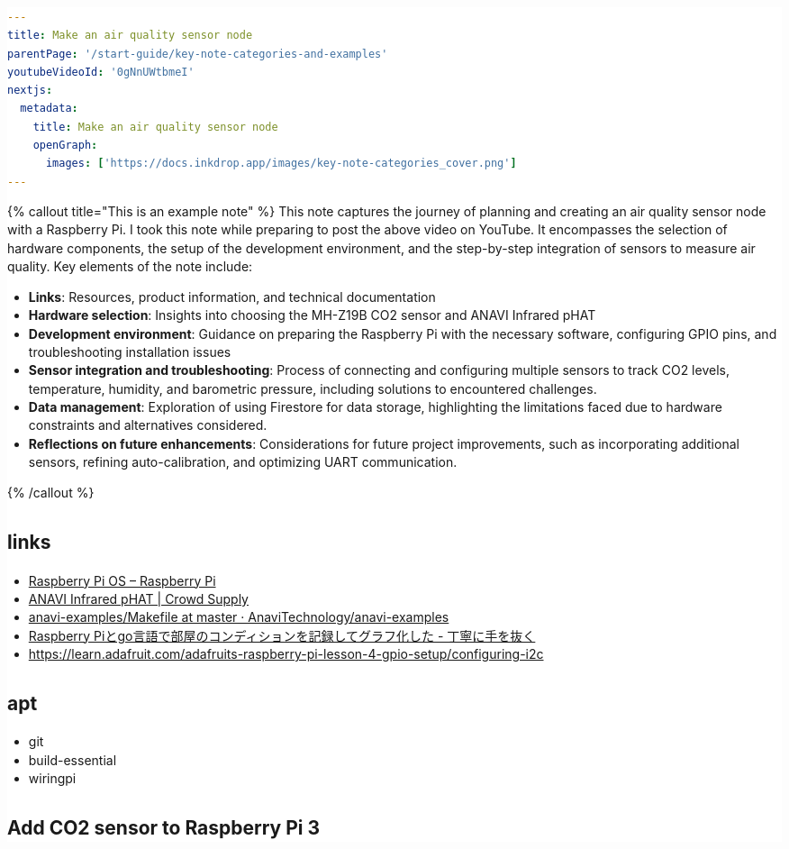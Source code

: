 ```yaml
---
title: Make an air quality sensor node
parentPage: '/start-guide/key-note-categories-and-examples'
youtubeVideoId: '0gNnUWtbmeI'
nextjs:
  metadata:
    title: Make an air quality sensor node
    openGraph:
      images: ['https://docs.inkdrop.app/images/key-note-categories_cover.png']
---
```


{% callout title="This is an example note" %}
This note captures the journey of planning and creating an air quality sensor node with a Raspberry Pi.
I took this note while preparing to post the above video on YouTube.
It encompasses the selection of hardware components, the setup of the development environment, and the step-by-step integration of sensors to measure air quality. Key elements of the note include:

- **Links**: Resources, product information, and technical documentation
- **Hardware selection**: Insights into choosing the MH-Z19B CO2 sensor and ANAVI Infrared pHAT
- **Development environment**: Guidance on preparing the Raspberry Pi with the necessary software, configuring GPIO pins, and troubleshooting installation issues
- **Sensor integration and troubleshooting**: Process of connecting and configuring multiple sensors to track CO2 levels, temperature, humidity, and barometric pressure, including solutions to encountered challenges.
- **Data management**: Exploration of using Firestore for data storage, highlighting the limitations faced due to hardware constraints and alternatives considered.
- **Reflections on future enhancements**: Considerations for future project improvements, such as incorporating additional sensors, refining auto-calibration, and optimizing UART communication.

{% /callout %}

## links

- [Raspberry Pi OS – Raspberry Pi](https://www.raspberrypi.org/software/)
- [ANAVI Infrared pHAT | Crowd Supply](https://www.crowdsupply.com/anavi-technology/infrared-phat)
- [anavi-examples/Makefile at master · AnaviTechnology/anavi-examples](https://github.com/AnaviTechnology/anavi-examples/blob/master/sensors/HTU21D/c/Makefile)
- [Raspberry Piとgo言語で部屋のコンディションを記録してグラフ化した - 丁寧に手を抜く](https://life.craftz.dog/entry/record-my-room-consitions)
- <https://learn.adafruit.com/adafruits-raspberry-pi-lesson-4-gpio-setup/configuring-i2c>

## apt

- git
- build-essential
- wiringpi

## Add CO2 sensor to Raspberry Pi 3
